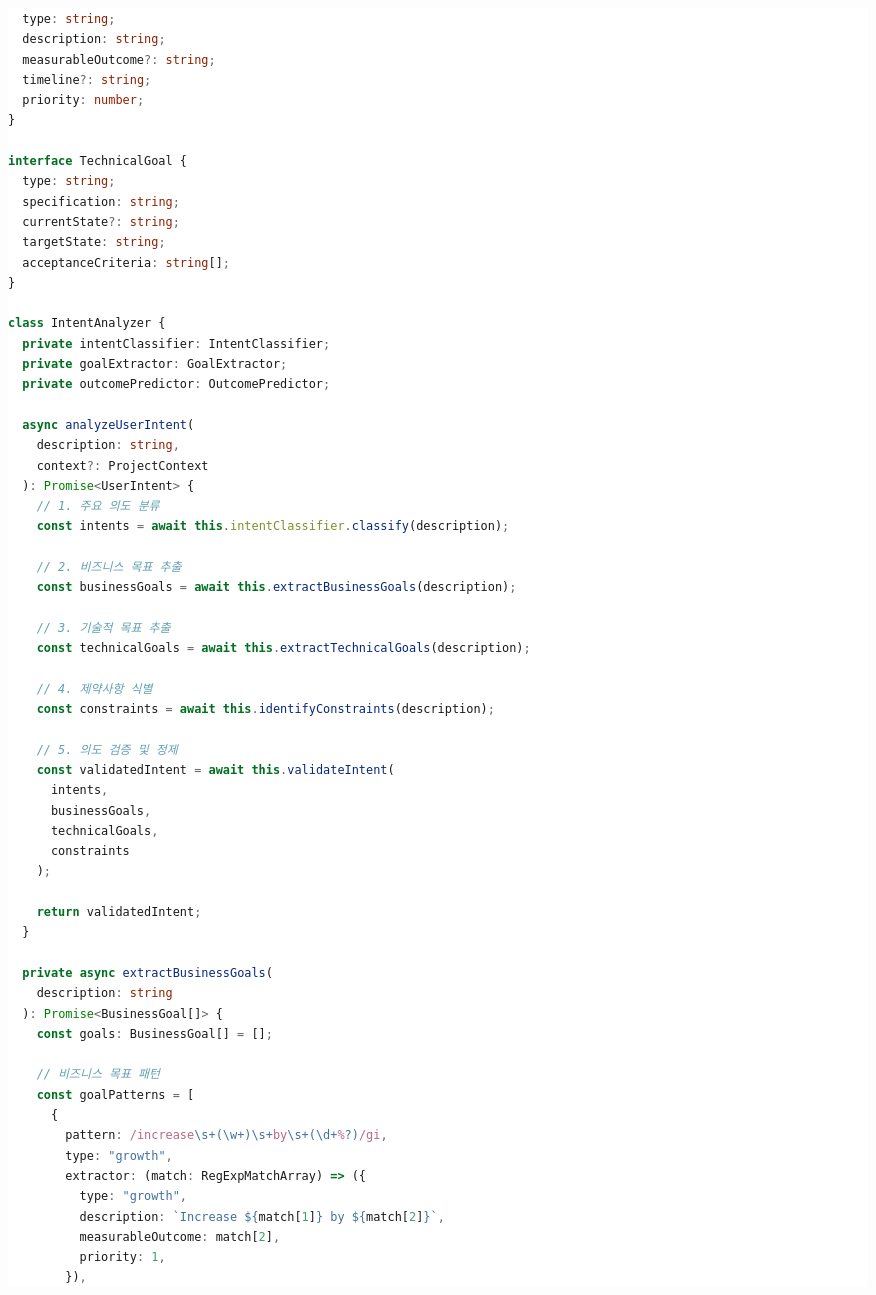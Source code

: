 ```typescript
  type: string;
  description: string;
  measurableOutcome?: string;
  timeline?: string;
  priority: number;
}

interface TechnicalGoal {
  type: string;
  specification: string;
  currentState?: string;
  targetState: string;
  acceptanceCriteria: string[];
}

class IntentAnalyzer {
  private intentClassifier: IntentClassifier;
  private goalExtractor: GoalExtractor;
  private outcomePredictor: OutcomePredictor;

  async analyzeUserIntent(
    description: string,
    context?: ProjectContext
  ): Promise<UserIntent> {
    // 1. 주요 의도 분류
    const intents = await this.intentClassifier.classify(description);

    // 2. 비즈니스 목표 추출
    const businessGoals = await this.extractBusinessGoals(description);

    // 3. 기술적 목표 추출
    const technicalGoals = await this.extractTechnicalGoals(description);

    // 4. 제약사항 식별
    const constraints = await this.identifyConstraints(description);

    // 5. 의도 검증 및 정제
    const validatedIntent = await this.validateIntent(
      intents,
      businessGoals,
      technicalGoals,
      constraints
    );

    return validatedIntent;
  }

  private async extractBusinessGoals(
    description: string
  ): Promise<BusinessGoal[]> {
    const goals: BusinessGoal[] = [];

    // 비즈니스 목표 패턴
    const goalPatterns = [
      {
        pattern: /increase\s+(\w+)\s+by\s+(\d+%?)/gi,
        type: "growth",
        extractor: (match: RegExpMatchArray) => ({
          type: "growth",
          description: `Increase ${match[1]} by ${match[2]}`,
          measurableOutcome: match[2],
          priority: 1,
        }),
```
